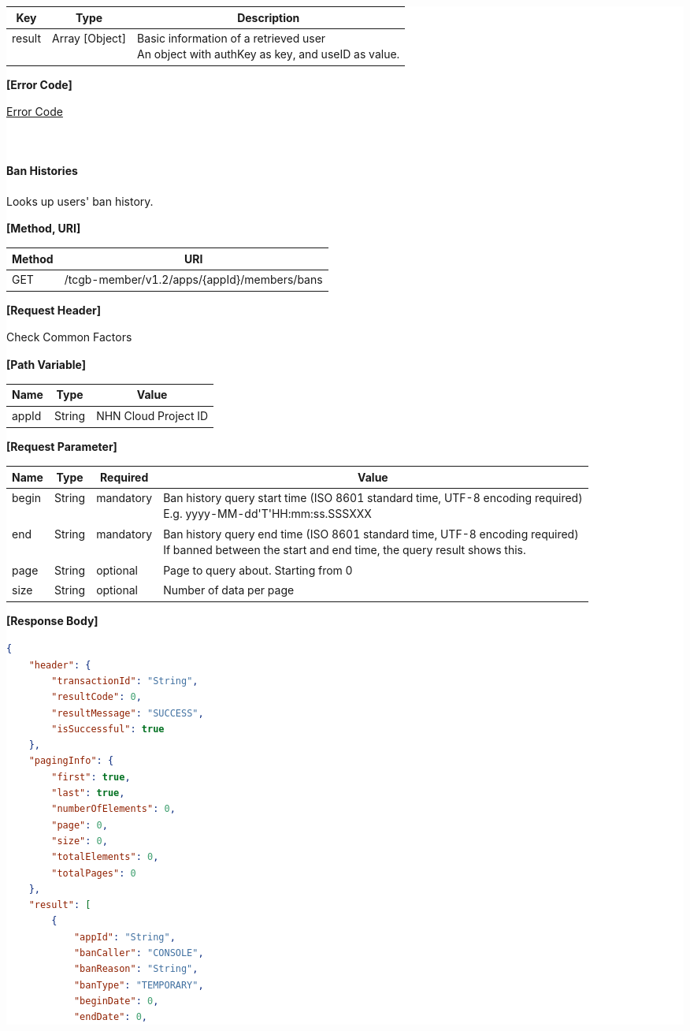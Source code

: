 | Key | Type | Description |
| --- | --- | --- |
| result | Array [Object] | Basic information of a retrieved user <br>An object with authKey as key, and useID as value. |

**[Error Code]**

[Error Code](./error-code/#server)

<br>

#### Ban Histories

Looks up users' ban history.

**[Method, URI]**

| Method | URI |
| --- | --- |
| GET | /tcgb-member/v1.2/apps/{appId}/members/bans |

**[Request Header]**

Check Common Factors

**[Path Variable]**

| Name | Type | Value |
| --- | --- | --- |
| appId | String | NHN Cloud Project ID |

**[Request Parameter]**

| Name | Type | Required | Value |
| --- | --- | --- | --- |
| begin | String | mandatory | Ban history query start time (ISO 8601 standard time, UTF-8 encoding required) <br>E.g. yyyy-MM-dd'T'HH:mm:ss.SSSXXX |
| end | String | mandatory | Ban history query end time (ISO 8601 standard time, UTF-8 encoding required)<br>If banned between the start and end time, the query result shows this. |
| page | String | optional | Page to query about. Starting from 0 |
| size | String | optional | Number of data per page |

**[Response Body]**

```json
{
    "header": {
        "transactionId": "String",
        "resultCode": 0,
        "resultMessage": "SUCCESS",
        "isSuccessful": true
    },
    "pagingInfo": {
        "first": true,
        "last": true,
        "numberOfElements": 0,
        "page": 0,
        "size": 0,
        "totalElements": 0,
        "totalPages": 0
    },
    "result": [
        {
            "appId": "String",
            "banCaller": "CONSOLE",
            "banReason": "String",
            "banType": "TEMPORARY",
            "beginDate": 0,
            "endDate": 0,
```